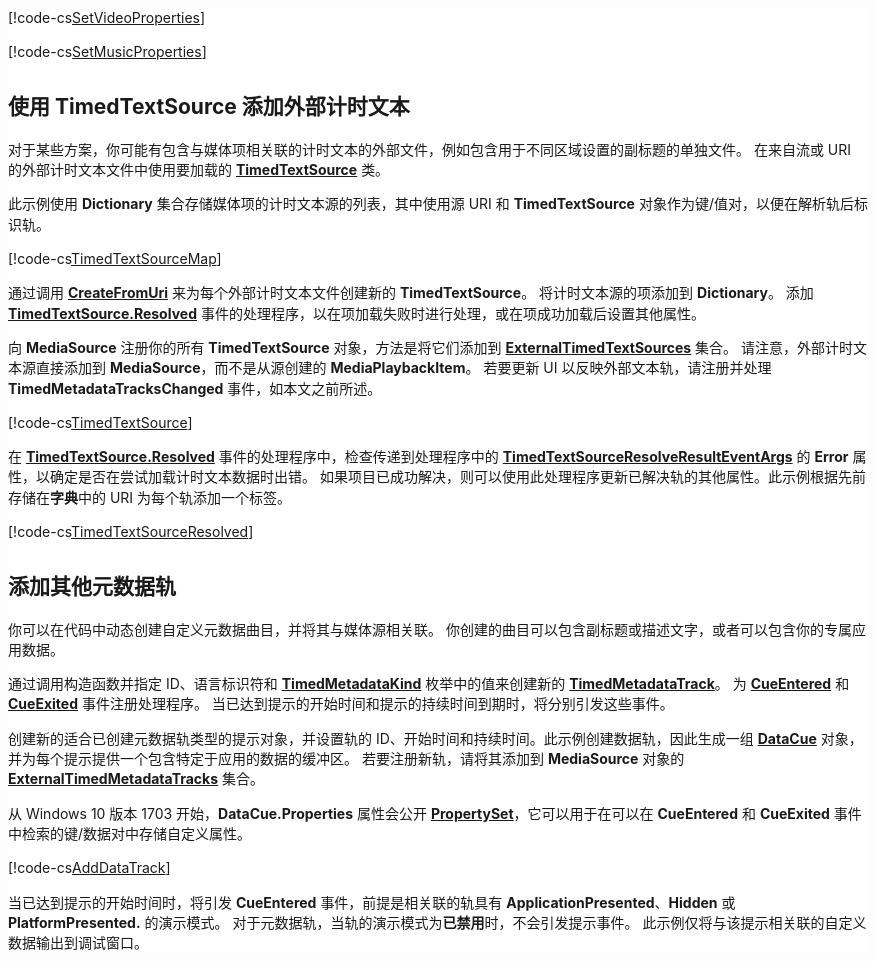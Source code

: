 [!code-cs[SetVideoProperties](./code/MediaSource_RS1/cs/MainPage.xaml.cs#SnippetSetVideoProperties)]

[!code-cs[SetMusicProperties](./code/MediaSource_RS1/cs/MainPage.xaml.cs#SnippetSetMusicProperties)]

## <a name="add-external-timed-text-with-timedtextsource"></a>使用 TimedTextSource 添加外部计时文本

对于某些方案，你可能有包含与媒体项相关联的计时文本的外部文件，例如包含用于不同区域设置的副标题的单独文件。 在来自流或 URI 的外部计时文本文件中使用要加载的 [**TimedTextSource**](https://msdn.microsoft.com/library/windows/apps/dn956679) 类。

此示例使用 **Dictionary** 集合存储媒体项的计时文本源的列表，其中使用源 URI 和 **TimedTextSource** 对象作为键/值对，以便在解析轨后标识轨。

[!code-cs[TimedTextSourceMap](./code/MediaSource_RS1/cs/MainPage.xaml.cs#SnippetTimedTextSourceMap)]

通过调用 [**CreateFromUri**](https://msdn.microsoft.com/library/windows/apps/dn708190) 来为每个外部计时文本文件创建新的 **TimedTextSource**。 将计时文本源的项添加到 **Dictionary**。 添加 [**TimedTextSource.Resolved**](https://msdn.microsoft.com/library/windows/apps/dn965540) 事件的处理程序，以在项加载失败时进行处理，或在项成功加载后设置其他属性。

向 **MediaSource** 注册你的所有 **TimedTextSource** 对象，方法是将它们添加到 [**ExternalTimedTextSources**](https://msdn.microsoft.com/library/windows/apps/dn930916) 集合。 请注意，外部计时文本源直接添加到 **MediaSource**，而不是从源创建的 **MediaPlaybackItem**。 若要更新 UI 以反映外部文本轨，请注册并处理 **TimedMetadataTracksChanged** 事件，如本文之前所述。

[!code-cs[TimedTextSource](./code/MediaSource_RS1/cs/MainPage.xaml.cs#SnippetTimedTextSource)]

在 [**TimedTextSource.Resolved**](https://msdn.microsoft.com/library/windows/apps/dn965540) 事件的处理程序中，检查传递到处理程序中的 [**TimedTextSourceResolveResultEventArgs**](https://msdn.microsoft.com/library/windows/apps/dn965537) 的 **Error** 属性，以确定是否在尝试加载计时文本数据时出错。 如果项目已成功解决，则可以使用此处理程序更新已解决轨的其他属性。此示例根据先前存储在**字典**中的 URI 为每个轨添加一个标签。

[!code-cs[TimedTextSourceResolved](./code/MediaSource_RS1/cs/MainPage.xaml.cs#SnippetTimedTextSourceResolved)]

## <a name="add-additional-metadata-tracks"></a>添加其他元数据轨

你可以在代码中动态创建自定义元数据曲目，并将其与媒体源相关联。 你创建的曲目可以包含副标题或描述文字，或者可以包含你的专属应用数据。

通过调用构造函数并指定 ID、语言标识符和 [**TimedMetadataKind**](https://msdn.microsoft.com/library/windows/apps/dn956578) 枚举中的值来创建新的 [**TimedMetadataTrack**](https://msdn.microsoft.com/library/windows/apps/dn956580)。 为 [**CueEntered**](https://msdn.microsoft.com/library/windows/apps/dn956583) 和 [**CueExited**](https://msdn.microsoft.com/library/windows/apps/dn956584) 事件注册处理程序。 当已达到提示的开始时间和提示的持续时间到期时，将分别引发这些事件。

创建新的适合已创建元数据轨类型的提示对象，并设置轨的 ID、开始时间和持续时间。此示例创建数据轨，因此生成一组 [**DataCue**](https://msdn.microsoft.com/library/windows/apps/dn930892) 对象，并为每个提示提供一个包含特定于应用的数据的缓冲区。 若要注册新轨，请将其添加到 **MediaSource** 对象的 [**ExternalTimedMetadataTracks**](https://msdn.microsoft.com/library/windows/apps/dn930915) 集合。

从 Windows 10 版本 1703 开始，**DataCue.Properties** 属性会公开 [**PropertySet**](https://docs.microsoft.com/uwp/api/windows.foundation.collections.propertyset)，它可以用于在可以在 **CueEntered** 和 **CueExited** 事件中检索的键/数据对中存储自定义属性。  

[!code-cs[AddDataTrack](./code/MediaSource_RS1/cs/MainPage.xaml.cs#SnippetAddDataTrack)]

当已达到提示的开始时间时，将引发 **CueEntered** 事件，前提是相关联的轨具有 **ApplicationPresented**、**Hidden** 或 **PlatformPresented.** 的演示模式。 对于元数据轨，当轨的演示模式为**已禁用**时，不会引发提示事件。 此示例仅将与该提示相关联的自定义数据输出到调试窗口。

